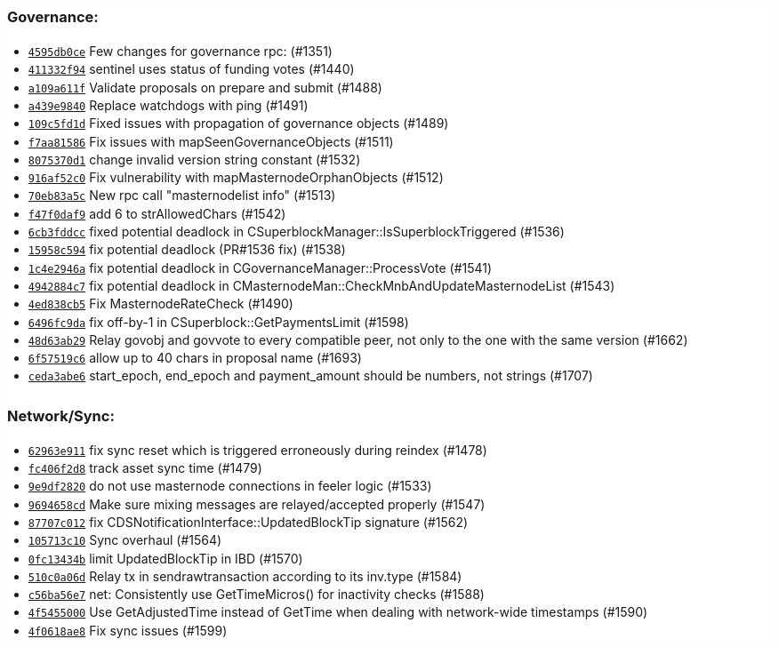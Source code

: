 
### Governance:
- [`4595db0ce`](https://github.com/djonstep/eziocoin/commit/4595db0ce) Few changes for governance rpc: (#1351)
- [`411332f94`](https://github.com/djonstep/eziocoin/commit/411332f94) sentinel uses status of funding votes (#1440)
- [`a109a611f`](https://github.com/djonstep/eziocoin/commit/a109a611f) Validate proposals on prepare and submit (#1488)
- [`a439e9840`](https://github.com/djonstep/eziocoin/commit/a439e9840) Replace watchdogs with ping (#1491)
- [`109c5fd1d`](https://github.com/djonstep/eziocoin/commit/109c5fd1d) Fixed issues with propagation of governance objects (#1489)
- [`f7aa81586`](https://github.com/djonstep/eziocoin/commit/f7aa81586) Fix issues with mapSeenGovernanceObjects (#1511)
- [`8075370d1`](https://github.com/djonstep/eziocoin/commit/8075370d1) change invalid version string constant (#1532)
- [`916af52c0`](https://github.com/djonstep/eziocoin/commit/916af52c0) Fix vulnerability with mapMasternodeOrphanObjects (#1512)
- [`70eb83a5c`](https://github.com/djonstep/eziocoin/commit/70eb83a5c) New rpc call "masternodelist info" (#1513)
- [`f47f0daf9`](https://github.com/djonstep/eziocoin/commit/f47f0daf9) add 6 to strAllowedChars (#1542)
- [`6cb3fddcc`](https://github.com/djonstep/eziocoin/commit/6cb3fddcc) fixed potential deadlock in CSuperblockManager::IsSuperblockTriggered (#1536)
- [`15958c594`](https://github.com/djonstep/eziocoin/commit/15958c594) fix potential deadlock (PR#1536 fix) (#1538)
- [`1c4e2946a`](https://github.com/djonstep/eziocoin/commit/1c4e2946a) fix potential deadlock in CGovernanceManager::ProcessVote (#1541)
- [`4942884c7`](https://github.com/djonstep/eziocoin/commit/4942884c7) fix potential deadlock in CMasternodeMan::CheckMnbAndUpdateMasternodeList (#1543)
- [`4ed838cb5`](https://github.com/djonstep/eziocoin/commit/4ed838cb5) Fix MasternodeRateCheck (#1490)
- [`6496fc9da`](https://github.com/djonstep/eziocoin/commit/6496fc9da) fix off-by-1 in CSuperblock::GetPaymentsLimit (#1598)
- [`48d63ab29`](https://github.com/djonstep/eziocoin/commit/48d63ab29) Relay govobj and govvote to every compatible peer, not only to the one with the same version (#1662)
- [`6f57519c6`](https://github.com/djonstep/eziocoin/commit/6f57519c6) allow up to 40 chars in proposal name (#1693)
- [`ceda3abe6`](https://github.com/djonstep/eziocoin/commit/ceda3abe6) start_epoch, end_epoch and payment_amount should be numbers, not strings (#1707)

### Network/Sync:
- [`62963e911`](https://github.com/djonstep/eziocoin/commit/62963e911) fix sync reset which is triggered erroneously during reindex (#1478)
- [`fc406f2d8`](https://github.com/djonstep/eziocoin/commit/fc406f2d8) track asset sync time (#1479)
- [`9e9df2820`](https://github.com/djonstep/eziocoin/commit/9e9df2820) do not use masternode connections in feeler logic (#1533)
- [`9694658cd`](https://github.com/djonstep/eziocoin/commit/9694658cd) Make sure mixing messages are relayed/accepted properly (#1547)
- [`87707c012`](https://github.com/djonstep/eziocoin/commit/87707c012) fix CDSNotificationInterface::UpdatedBlockTip signature (#1562)
- [`105713c10`](https://github.com/djonstep/eziocoin/commit/105713c10) Sync overhaul (#1564)
- [`0fc13434b`](https://github.com/djonstep/eziocoin/commit/0fc13434b) limit UpdatedBlockTip in IBD (#1570)
- [`510c0a06d`](https://github.com/djonstep/eziocoin/commit/510c0a06d) Relay tx in sendrawtransaction according to its inv.type (#1584)
- [`c56ba56e7`](https://github.com/djonstep/eziocoin/commit/c56ba56e7) net: Consistently use GetTimeMicros() for inactivity checks (#1588)
- [`4f5455000`](https://github.com/djonstep/eziocoin/commit/4f5455000) Use GetAdjustedTime instead of GetTime when dealing with network-wide timestamps (#1590)
- [`4f0618ae8`](https://github.com/djonstep/eziocoin/commit/4f0618ae8) Fix sync issues (#1599)
